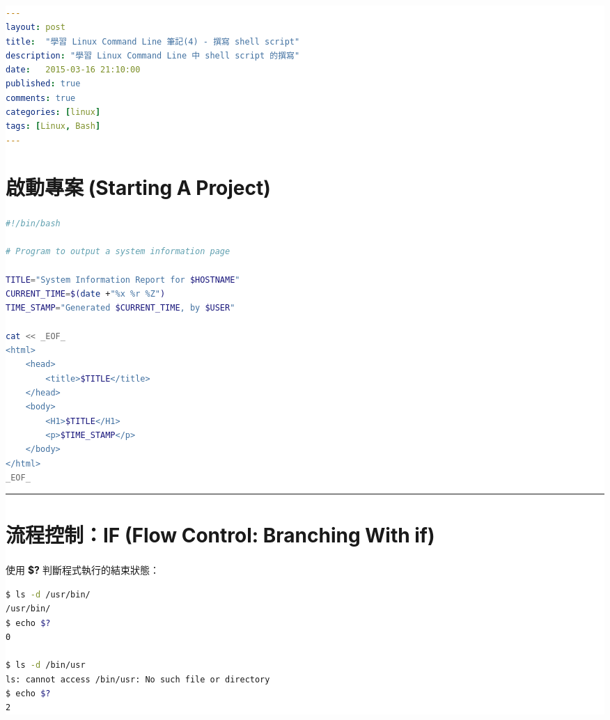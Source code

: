 ```yaml
---
layout: post
title:  "學習 Linux Command Line 筆記(4) - 撰寫 shell script"
description: "學習 Linux Command Line 中 shell script 的撰寫"
date:   2015-03-16 21:10:00
published: true
comments: true
categories: [linux]
tags: [Linux, Bash]
---
```


啟動專案 (Starting A Project)
=============================

``` bash
#!/bin/bash

# Program to output a system information page

TITLE="System Information Report for $HOSTNAME"
CURRENT_TIME=$(date +"%x %r %Z")
TIME_STAMP="Generated $CURRENT_TIME, by $USER"

cat << _EOF_
<html>
    <head>
        <title>$TITLE</title>
    </head>
    <body>
        <H1>$TITLE</H1>
        <p>$TIME_STAMP</p>
    </body>
</html>
_EOF_
```

---------------------------------------

流程控制：IF (Flow Control: Branching With if)
==============================================


使用 **$?** 判斷程式執行的結束狀態：

``` bash
$ ls -d /usr/bin/
/usr/bin/
$ echo $?
0

$ ls -d /bin/usr
ls: cannot access /bin/usr: No such file or directory
$ echo $?
2
```
